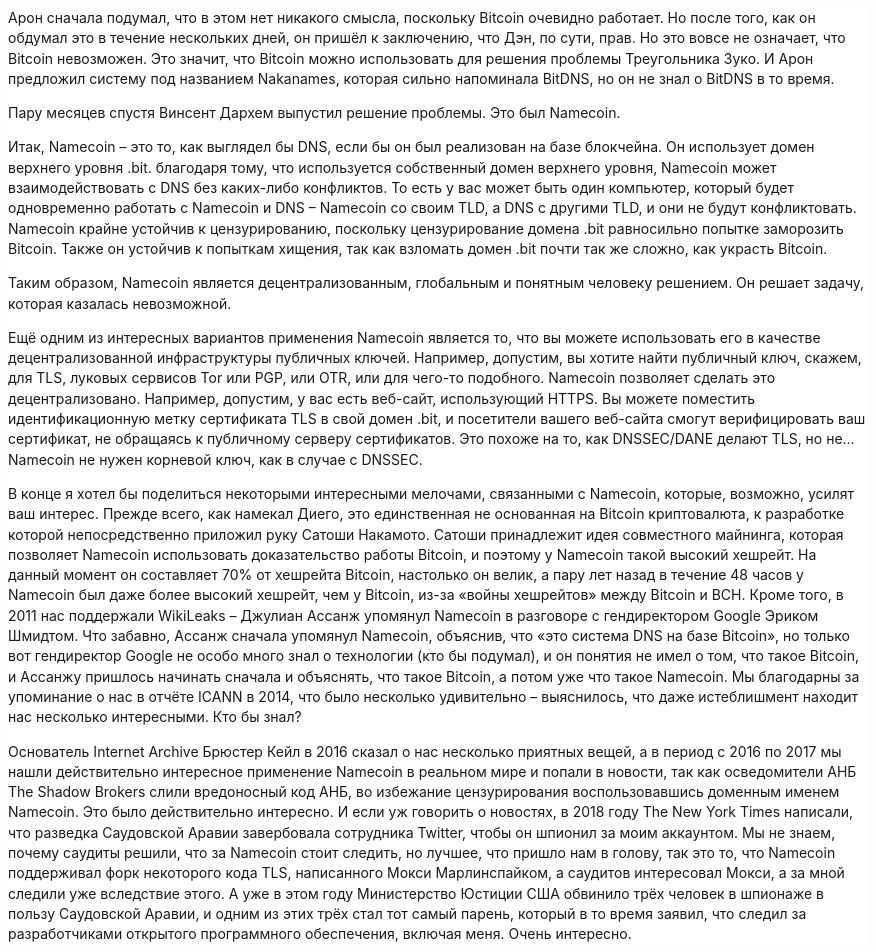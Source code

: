 Арон сначала подумал, что в этом нет никакого смысла, поскольку Bitcoin очевидно работает. Но после того, как он обдумал это в течение нескольких дней, он пришёл к заключению, что Дэн, по сути, прав. Но это вовсе не означает, что Bitcoin невозможен. Это значит, что Bitcoin можно использовать для решения проблемы Треугольника Зуко. И Арон предложил систему под названием Nakanames, которая сильно напоминала BitDNS, но он не знал о BitDNS в то время.

Пару месяцев спустя Винсент Дархем выпустил решение проблемы. Это был Namecoin.

Итак, Namecoin – это то, как выглядел бы DNS, если бы он был реализован на базе блокчейна. Он использует домен верхнего уровня .bit. благодаря тому, что используется собственный домен верхнего уровня, Namecoin может взаимодействовать с DNS без каких-либо конфликтов. То есть у вас может быть один компьютер, который будет одновременно работать с Namecoin и DNS – Namecoin со своим TLD, а DNS с другими TLD, и они не будут конфликтовать. Namecoin крайне устойчив к цензурированию, поскольку цензурирование домена .bit равносильно попытке заморозить Bitcoin. Также он устойчив к попыткам хищения, так как взломать домен .bit почти так же сложно, как украсть Bitcoin.

Таким образом, Namecoin является децентрализованным, глобальным и понятным человеку решением. Он решает задачу, которая казалась невозможной.

Ещё одним из интересных вариантов применения Namecoin является то, что вы можете использовать его в качестве децентрализованной инфраструктуры публичных ключей. Например, допустим, вы хотите найти публичный ключ, скажем, для TLS, луковых сервисов Tor или PGP, или OTR, или для чего-то подобного. Namecoin позволяет сделать это децентрализовано. Например, допустим, у вас есть веб-сайт, использующий HTTPS. Вы можете поместить идентификационную метку сертификата TLS в свой домен .bit, и посетители вашего веб-сайта смогут верифицировать ваш сертификат, не обращаясь к публичному серверу сертификатов. Это похоже на то, как DNSSEC/DANE делают TLS, но не… Namecoin не нужен корневой ключ, как в случае с DNSSEC.

В конце я хотел бы поделиться некоторыми интересными мелочами, связанными с Namecoin, которые, возможно, усилят ваш интерес. Прежде всего, как намекал Диего, это единственная не основанная на Bitcoin криптовалюта, к разработке которой непосредственно приложил руку Сатоши Накамото. Сатоши принадлежит идея совместного майнинга, которая позволяет Namecoin использовать доказательство работы Bitcoin, и поэтому у Namecoin такой высокий хешрейт. На данный момент он составляет 70% от хешрейта Bitcoin, настолько он велик, а пару лет назад в течение 48 часов у Namecoin был даже более высокий хешрейт, чем у Bitcoin, из-за «войны хешрейтов» между Bitcoin и BCH. Кроме того, в 2011 нас поддержали WikiLeaks – Джулиан Ассанж упомянул Namecoin в разговоре с гендиректором Google Эриком Шмидтом. Что забавно, Ассанж сначала упомянул Namecoin, объяснив, что «это система DNS на базе Bitcoin», но только вот гендиректор Google не особо много знал о технологии (кто бы подумал), и он понятия не имел о том, что такое Bitcoin, и Ассанжу пришлось начинать сначала и объяснять, что такое Bitcoin, а потом уже что такое Namecoin. Мы благодарны за упоминание о нас в отчёте ICANN в 2014, что было несколько удивительно – выяснилось, что даже истеблишмент находит нас несколько интересными. Кто бы знал?

Основатель Internet Archive Брюстер Кейл в 2016 сказал о нас несколько приятных вещей, а в период с 2016 по 2017 мы нашли действительно интересное применение Namecoin в реальном мире и попали в новости, так как осведомители АНБ The Shadow Brokers слили вредоносный код АНБ, во избежание цензурирования воспользовавшись доменным именем Namecoin. Это было действительно интересно. И если уж говорить о новостях, в 2018 году The New York Times написали, что разведка Саудовской Аравии завербовала сотрудника Twitter, чтобы он шпионил за моим аккаунтом. Мы не знаем, почему саудиты решили, что за Namecoin стоит следить, но лучшее, что пришло нам в голову, так это то, что Namecoin поддерживал форк некоторого кода TLS, написанного Мокси Марлинспайком, а саудитов интересовал Мокси, а за мной следили уже вследствие этого. А уже в этом году Министерство Юстиции США обвинило трёх человек в шпионаже в пользу Саудовской Аравии, и одним из этих трёх стал тот самый парень, который в то время заявил, что следил за разработчиками открытого программного обеспечения, включая меня. Очень интересно.
